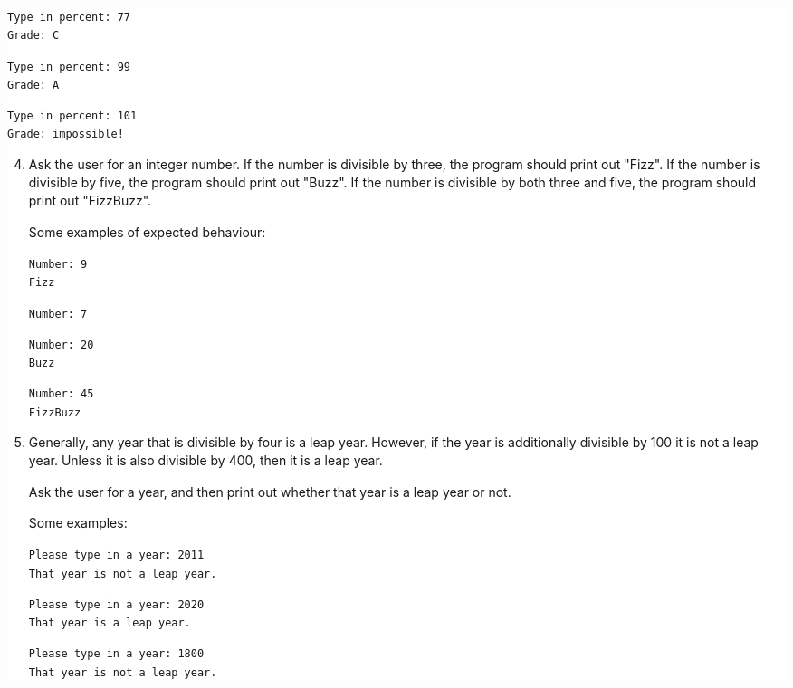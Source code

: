   ```text
   Type in percent: 77
   Grade: C
   ```

   ```text
   Type in percent: 99
   Grade: A
   ```

   ```text
   Type in percent: 101
   Grade: impossible!
   ```

4. Ask the user for an integer number. If the number is divisible by three, the program should print out "Fizz". If the number is divisible by five, the program should print out "Buzz". If the number is divisible by both three and five, the program should print out "FizzBuzz".

   Some examples of expected behaviour:

   ```text
   Number: 9
   Fizz
   ```

   ```text
   Number: 7
   ```

   ```text
   Number: 20
   Buzz
   ```

   ```text
   Number: 45
   FizzBuzz
   ```

5. Generally, any year that is divisible by four is a leap year. However, if the year is additionally divisible by 100 it is not a leap year. Unless it is also divisible by 400, then it is a leap year.

   Ask the user for a year, and then print out whether that year is a leap year or not.

   Some examples:

   ```text
   Please type in a year: 2011
   That year is not a leap year.
   ```

   ```text
   Please type in a year: 2020
   That year is a leap year.
   ```

   ```text
   Please type in a year: 1800
   That year is not a leap year.
   ```
